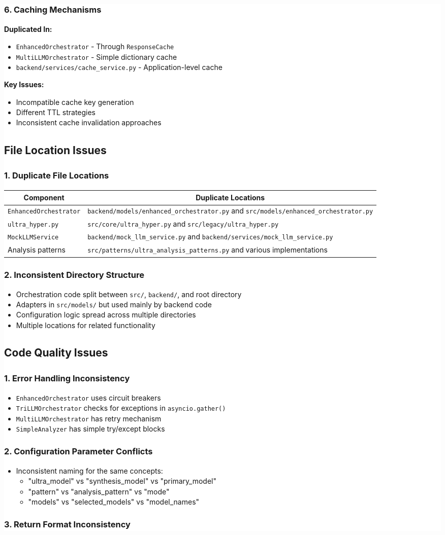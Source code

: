 ### 6. Caching Mechanisms

**Duplicated In:**

- `EnhancedOrchestrator` - Through `ResponseCache`
- `MultiLLMOrchestrator` - Simple dictionary cache
- `backend/services/cache_service.py` - Application-level cache

**Key Issues:**

- Incompatible cache key generation
- Different TTL strategies
- Inconsistent cache invalidation approaches

## File Location Issues

### 1. Duplicate File Locations

| Component              | Duplicate Locations                                                                 |
| ---------------------- | ----------------------------------------------------------------------------------- |
| `EnhancedOrchestrator` | `backend/models/enhanced_orchestrator.py` and `src/models/enhanced_orchestrator.py` |
| `ultra_hyper.py`       | `src/core/ultra_hyper.py` and `src/legacy/ultra_hyper.py`                           |
| `MockLLMService`       | `backend/mock_llm_service.py` and `backend/services/mock_llm_service.py`            |
| Analysis patterns      | `src/patterns/ultra_analysis_patterns.py` and various implementations               |

### 2. Inconsistent Directory Structure

- Orchestration code split between `src/`, `backend/`, and root directory
- Adapters in `src/models/` but used mainly by backend code
- Configuration logic spread across multiple directories
- Multiple locations for related functionality

## Code Quality Issues

### 1. Error Handling Inconsistency

- `EnhancedOrchestrator` uses circuit breakers
- `TriLLMOrchestrator` checks for exceptions in `asyncio.gather()`
- `MultiLLMOrchestrator` has retry mechanism
- `SimpleAnalyzer` has simple try/except blocks

### 2. Configuration Parameter Conflicts

- Inconsistent naming for the same concepts:
  - "ultra_model" vs "synthesis_model" vs "primary_model"
  - "pattern" vs "analysis_pattern" vs "mode"
  - "models" vs "selected_models" vs "model_names"

### 3. Return Format Inconsistency

